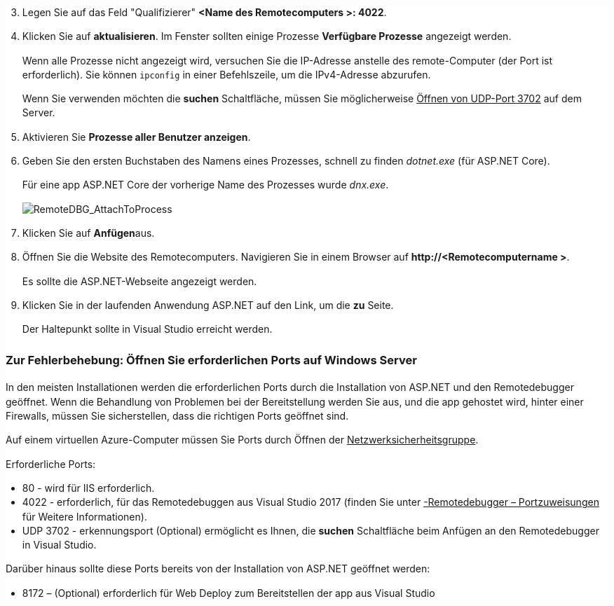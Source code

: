 3. Legen Sie auf das Feld "Qualifizierer"  **\<Name des Remotecomputers >: 4022**.
4. Klicken Sie auf **aktualisieren**.
    Im Fenster sollten einige Prozesse **Verfügbare Prozesse** angezeigt werden.

    Wenn alle Prozesse nicht angezeigt wird, versuchen Sie die IP-Adresse anstelle des remote-Computer (der Port ist erforderlich). Sie können `ipconfig` in einer Befehlszeile, um die IPv4-Adresse abzurufen.

    Wenn Sie verwenden möchten die **suchen** Schaltfläche, müssen Sie möglicherweise [Öffnen von UDP-Port 3702](#bkmk_openports) auf dem Server.

5. Aktivieren Sie  **Prozesse aller Benutzer anzeigen**.

6. Geben Sie den ersten Buchstaben des Namens eines Prozesses, schnell zu finden *dotnet.exe* (für ASP.NET Core).
   
   Für eine app ASP.NET Core der vorherige Name des Prozesses wurde *dnx.exe*.

    ![RemoteDBG_AttachToProcess](../debugger/media/remotedbg_attachtoprocess_aspnetcore.png "RemoteDBG_AttachToProcess")

7. Klicken Sie auf **Anfügen**aus.

8. Öffnen Sie die Website des Remotecomputers. Navigieren Sie in einem Browser auf **http://\<Remotecomputername >**.
    
    Es sollte die ASP.NET-Webseite angezeigt werden.
9. Klicken Sie in der laufenden Anwendung ASP.NET auf den Link, um die **zu** Seite.

    Der Haltepunkt sollte in Visual Studio erreicht werden.

### <a name="bkmk_openports"></a> Zur Fehlerbehebung: Öffnen Sie erforderlichen Ports auf Windows Server

In den meisten Installationen werden die erforderlichen Ports durch die Installation von ASP.NET und den Remotedebugger geöffnet. Wenn die Behandlung von Problemen bei der Bereitstellung werden Sie aus, und die app gehostet wird, hinter einer Firewalls, müssen Sie sicherstellen, dass die richtigen Ports geöffnet sind.

Auf einem virtuellen Azure-Computer müssen Sie Ports durch Öffnen der [Netzwerksicherheitsgruppe](/azure/virtual-machines/virtual-machines-windows-hero-role#open-port-80). 

Erforderliche Ports:

- 80 - wird für IIS erforderlich.
- 4022 - erforderlich, für das Remotedebuggen aus Visual Studio 2017 (finden Sie unter [-Remotedebugger – Portzuweisungen](../debugger/remote-debugger-port-assignments.md) für Weitere Informationen).
- UDP 3702 - erkennungsport (Optional) ermöglicht es Ihnen, die **suchen** Schaltfläche beim Anfügen an den Remotedebugger in Visual Studio.

Darüber hinaus sollte diese Ports bereits von der Installation von ASP.NET geöffnet werden:
- 8172 – (Optional) erforderlich für Web Deploy zum Bereitstellen der app aus Visual Studio

